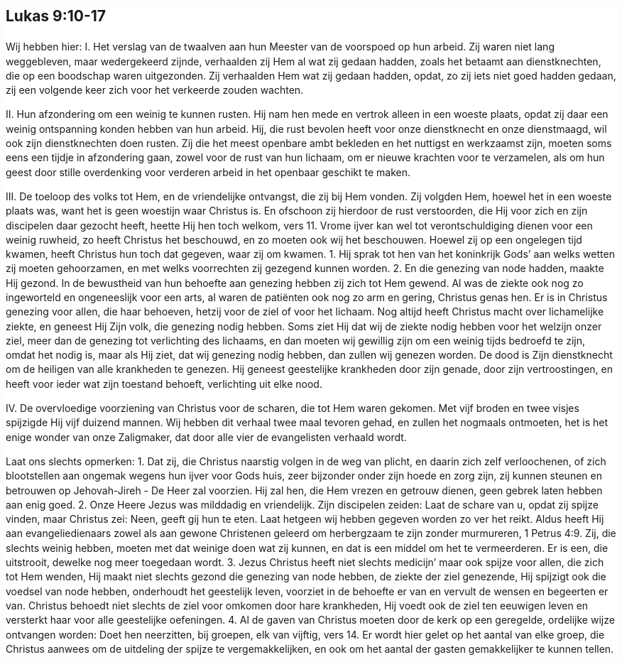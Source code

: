 ## Lukas 9:10-17 

Wij hebben hier: 
I. Het verslag van de twaalven aan hun Meester van de voorspoed op hun arbeid. Zij waren niet lang weggebleven, maar wedergekeerd zijnde, verhaalden zij Hem al wat zij gedaan hadden, zoals het betaamt aan dienstknechten, die op een boodschap waren uitgezonden. Zij verhaalden Hem wat zij gedaan hadden, opdat, zo zij iets niet goed hadden gedaan, zij een volgende keer zich voor het verkeerde zouden wachten. 

II. Hun afzondering om een weinig te kunnen rusten. Hij nam hen mede en vertrok alleen in een woeste plaats, opdat zij daar een weinig ontspanning konden hebben van hun arbeid. Hij, die rust bevolen heeft voor onze dienstknecht en onze dienstmaagd, wil ook zijn dienstknechten doen rusten. Zij die het meest openbare ambt bekleden en het nuttigst en werkzaamst zijn, moeten soms eens een tijdje in afzondering gaan, zowel voor de rust van hun lichaam, om er nieuwe krachten voor te verzamelen, als om hun geest door stille overdenking voor verderen arbeid in het openbaar geschikt te maken. 

III. De toeloop des volks tot Hem, en de vriendelijke ontvangst, die zij bij Hem vonden. Zij volgden Hem, hoewel het in een woeste plaats was, want het is geen woestijn waar Christus is. En ofschoon zij hierdoor de rust verstoorden, die Hij voor zich en zijn discipelen daar gezocht heeft, heette Hij hen toch welkom, vers 11. Vrome ijver kan wel tot verontschuldiging dienen voor een weinig ruwheid, zo heeft Christus het beschouwd, en zo moeten ook wij het beschouwen. Hoewel zij op een ongelegen tijd kwamen, heeft Christus hun toch dat gegeven, waar zij om kwamen. 
1\. Hij sprak tot hen van het koninkrijk Gods’ aan welks wetten zij moeten gehoorzamen, en met welks voorrechten zij gezegend kunnen worden. 
2\. En die genezing van node hadden, maakte Hij gezond. In de bewustheid van hun behoefte aan genezing hebben zij zich tot Hem gewend. Al was de ziekte ook nog zo ingeworteld en ongeneeslijk voor een arts, al waren de patiënten ook nog zo arm en gering, Christus genas hen. Er is in Christus genezing voor allen, die haar behoeven, hetzij voor de ziel of voor het lichaam. Nog altijd heeft Christus macht over lichamelijke ziekte, en geneest Hij Zijn volk, die genezing nodig hebben. Soms ziet Hij dat wij de ziekte nodig hebben voor het welzijn onzer ziel, meer dan de genezing tot verlichting des lichaams, en dan moeten wij gewillig zijn om een weinig tijds bedroefd te zijn, omdat het nodig is, maar als Hij ziet, dat wij genezing nodig hebben, dan zullen wij genezen worden. De dood is Zijn dienstknecht om de heiligen van alle krankheden te genezen. Hij geneest geestelijke krankheden door zijn genade, door zijn vertroostingen, en heeft voor ieder wat zijn toestand behoeft, verlichting uit elke nood. 

IV. De overvloedige voorziening van Christus voor de scharen, die tot Hem waren gekomen. Met vijf broden en twee visjes spijzigde Hij vijf duizend mannen. Wij hebben dit verhaal twee maal tevoren gehad, en zullen het nogmaals ontmoeten, het is het enige wonder van onze Zaligmaker, dat door alle vier de evangelisten verhaald wordt. 

Laat ons slechts opmerken: 
1\. Dat zij, die Christus naarstig volgen in de weg van plicht, en daarin zich zelf verloochenen, of zich blootstellen aan ongemak wegens hun ijver voor Gods huis, zeer bijzonder onder zijn hoede en zorg zijn, zij kunnen steunen en betrouwen op Jehovah-Jireh - De Heer zal voorzien. Hij zal hen, die Hem vrezen en getrouw dienen, geen gebrek laten hebben aan enig goed. 
2\. Onze Heere Jezus was milddadig en vriendelijk. Zijn discipelen zeiden: Laat de schare van u, opdat zij spijze vinden, maar Christus zei: Neen, geeft gij hun te eten. Laat hetgeen wij hebben gegeven worden zo ver het reikt. Aldus heeft Hij aan evangeliedienaars zowel als aan gewone Christenen geleerd om herbergzaam te zijn zonder murmureren, 1 Petrus 4:9. Zij, die slechts weinig hebben, moeten met dat weinige doen wat zij kunnen, en dat is een middel om het te vermeerderen. Er is een, die uitstrooit, dewelke nog meer toegedaan wordt. 
3\. Jezus Christus heeft niet slechts medicijn’ maar ook spijze voor allen, die zich tot Hem wenden, Hij maakt niet slechts gezond die genezing van node hebben, de ziekte der ziel genezende, Hij spijzigt ook die voedsel van node hebben, onderhoudt het geestelijk leven, voorziet in de behoefte er van en vervult de wensen en begeerten er van. Christus behoedt niet slechts de ziel voor omkomen door hare krankheden, Hij voedt ook de ziel ten eeuwigen leven en versterkt haar voor alle geestelijke oefeningen. 
4\. Al de gaven van Christus moeten door de kerk op een geregelde, ordelijke wijze ontvangen worden: Doet hen neerzitten, bij groepen, elk van vijftig, vers 14. Er wordt hier gelet op het aantal van elke groep, die Christus aanwees om de uitdeling der spijze te vergemakkelijken, en ook om het aantal der gasten gemakkelijker te kunnen tellen. 